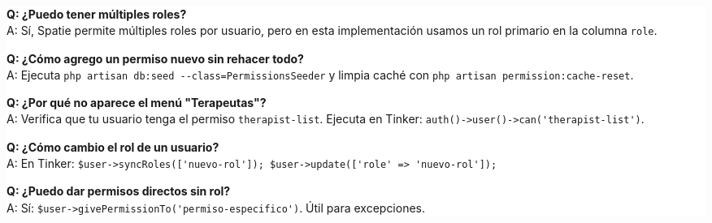 **Q: ¿Puedo tener múltiples roles?**  
A: Sí, Spatie permite múltiples roles por usuario, pero en esta implementación usamos un rol primario en la columna `role`.

**Q: ¿Cómo agrego un permiso nuevo sin rehacer todo?**  
A: Ejecuta `php artisan db:seed --class=PermissionsSeeder` y limpia caché con `php artisan permission:cache-reset`.

**Q: ¿Por qué no aparece el menú "Terapeutas"?**  
A: Verifica que tu usuario tenga el permiso `therapist-list`. Ejecuta en Tinker: `auth()->user()->can('therapist-list')`.

**Q: ¿Cómo cambio el rol de un usuario?**  
A: En Tinker: `$user->syncRoles(['nuevo-rol']); $user->update(['role' => 'nuevo-rol']);`

**Q: ¿Puedo dar permisos directos sin rol?**  
A: Sí: `$user->givePermissionTo('permiso-especifico')`. Útil para excepciones.
